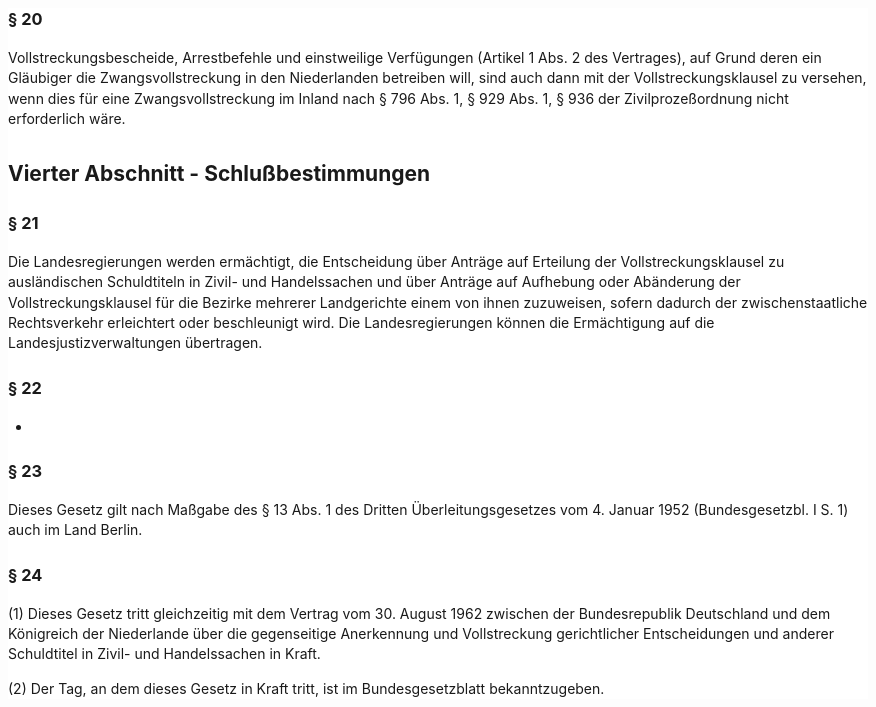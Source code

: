 ### § 20

Vollstreckungsbescheide, Arrestbefehle und einstweilige Verfügungen
(Artikel 1 Abs. 2 des Vertrages), auf Grund deren ein Gläubiger die
Zwangsvollstreckung in den Niederlanden betreiben will, sind auch dann
mit der Vollstreckungsklausel zu versehen, wenn dies für eine
Zwangsvollstreckung im Inland nach § 796 Abs. 1, § 929 Abs. 1, § 936
der Zivilprozeßordnung nicht erforderlich wäre.

## Vierter Abschnitt - Schlußbestimmungen

### § 21

Die Landesregierungen werden ermächtigt, die Entscheidung über Anträge
auf Erteilung der Vollstreckungsklausel zu ausländischen Schuldtiteln
in Zivil- und Handelssachen und über Anträge auf Aufhebung oder
Abänderung der Vollstreckungsklausel für die Bezirke mehrerer
Landgerichte einem von ihnen zuzuweisen, sofern dadurch der
zwischenstaatliche Rechtsverkehr erleichtert oder beschleunigt wird.
Die Landesregierungen können die Ermächtigung auf die
Landesjustizverwaltungen übertragen.

### § 22

-

### § 23

Dieses Gesetz gilt nach Maßgabe des § 13 Abs. 1 des Dritten
Überleitungsgesetzes vom 4. Januar 1952 (Bundesgesetzbl. I S. 1) auch
im Land Berlin.

### § 24

(1) Dieses Gesetz tritt gleichzeitig mit dem Vertrag vom 30. August
1962 zwischen der Bundesrepublik Deutschland und dem Königreich der
Niederlande über die gegenseitige Anerkennung und Vollstreckung
gerichtlicher Entscheidungen und anderer Schuldtitel in Zivil- und
Handelssachen in Kraft.

(2) Der Tag, an dem dieses Gesetz in Kraft tritt, ist im
Bundesgesetzblatt bekanntzugeben.

